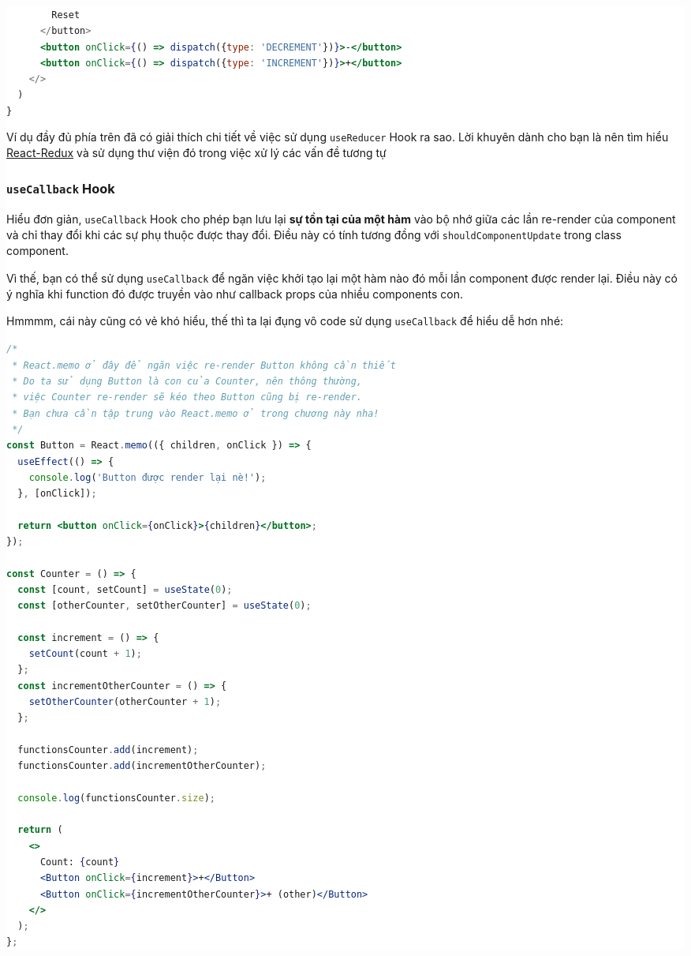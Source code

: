 ```jsx
        Reset
      </button>
      <button onClick={() => dispatch({type: 'DECREMENT'})}>-</button>
      <button onClick={() => dispatch({type: 'INCREMENT'})}>+</button>
    </>
  )
}
```

Ví dụ đầy đủ phía trên đã có giải thích chi tiết về việc sử dụng `useReducer` Hook ra sao. Lời khuyên dành cho bạn là nên tìm hiểu [React-Redux](https://react-redux.js.org/tutorials/quick-start) và sử dụng thư viện đó trong việc xử lý các vấn đề tương tự

### `useCallback` Hook

Hiểu đơn giản, `useCallback` Hook cho phép bạn lưu lại **sự tồn tại của một hàm** vào bộ nhớ giữa các lần re-render của component và chỉ thay đổi khi các sự phụ thuộc được thay đổi. Điều này có tính tương đồng với `shouldComponentUpdate` trong class component.

Vì thế, bạn có thể sử dụng `useCallback` để ngăn việc khởi tạo lại một hàm nào đó mỗi lần component được render lại. Điều này có ý nghĩa khi function đó được truyền vào như callback props của nhiều components con.

Hmmmm, cái này cũng có vẻ khó hiểu, thế thì ta lại đụng vô code sử dụng `useCallback` để hiểu dễ hơn nhé:

```jsx
/*
 * React.memo ở đây để ngăn việc re-render Button không cần thiết
 * Do ta sử dụng Button là con của Counter, nên thông thường,
 * việc Counter re-render sẽ kéo theo Button cũng bị re-render.
 * Bạn chưa cần tập trung vào React.memo ở trong chương này nha!
 */
const Button = React.memo(({ children, onClick }) => {
  useEffect(() => {
    console.log('Button được render lại nè!');
  }, [onClick]);

  return <button onClick={onClick}>{children}</button>;
});

const Counter = () => {
  const [count, setCount] = useState(0);
  const [otherCounter, setOtherCounter] = useState(0);

  const increment = () => {
    setCount(count + 1);
  };
  const incrementOtherCounter = () => {
    setOtherCounter(otherCounter + 1);
  };

  functionsCounter.add(increment);
  functionsCounter.add(incrementOtherCounter);

  console.log(functionsCounter.size);

  return (
    <>
      Count: {count}
      <Button onClick={increment}>+</Button>
      <Button onClick={incrementOtherCounter}>+ (other)</Button>
    </>
  );
};
```